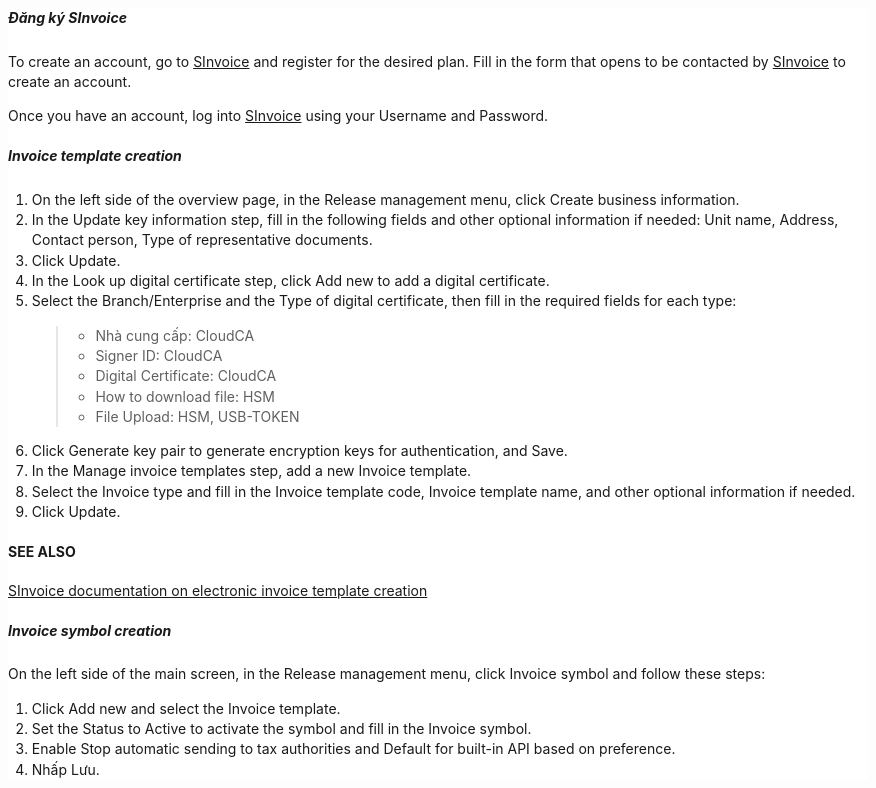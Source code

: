 <a id="localizations-vietname-sinvoice-registration"></a>

##### Đăng ký SInvoice

To create an account, go to [SInvoice](https://www.sinvoice.vn/) and register for the desired plan. Fill in the form that
opens to be contacted by [SInvoice](https://www.sinvoice.vn/) to create an account.

Once you have an account, log into [SInvoice](https://www.sinvoice.vn/) using your Username and
Password.

<a id="localizations-vietname-sinvoice-template"></a>

##### Invoice template creation

1. On the left side of the overview page, in the Release management menu, click
   Create business information.
2. In the Update key information step, fill in the following fields and other optional
   information if needed: Unit name, Address, Contact person,
   Type of representative documents.
3. Click Update.
4. In the Look up digital certificate step, click Add new to add a digital
   certificate.
5. Select the Branch/Enterprise and the Type of digital certificate, then
   fill in the required fields for each type:
   > - Nhà cung cấp: CloudCA
   > - Signer ID: CloudCA
   > - Digital Certificate: CloudCA
   > - How to download file: HSM
   > - File Upload: HSM, USB-TOKEN
6. Click Generate key pair to generate encryption keys for authentication, and
   Save.
7. In the Manage invoice templates step, add a new Invoice template.
8. Select the Invoice type and fill in the Invoice template code,
   Invoice template name, and other optional information if needed.
9. Click Update.

#### SEE ALSO
[SInvoice documentation on electronic invoice template creation](https://www.sinvoice.vn/2021/02/hdsd-tai-lieu-nghiep-vu-tao-mau-hoa-don-dien-tu.html?debug=1)

<a id="localizations-vietname-sinvoice-symbol"></a>

##### Invoice symbol creation

On the left side of the main screen, in the Release management menu, click
Invoice symbol and follow these steps:

1. Click Add new and select the Invoice template.
2. Set the Status to Active to activate the symbol and fill in the
   Invoice symbol.
3. Enable Stop automatic sending to tax authorities and Default for built-in
   API based on preference.
4. Nhấp Lưu.
